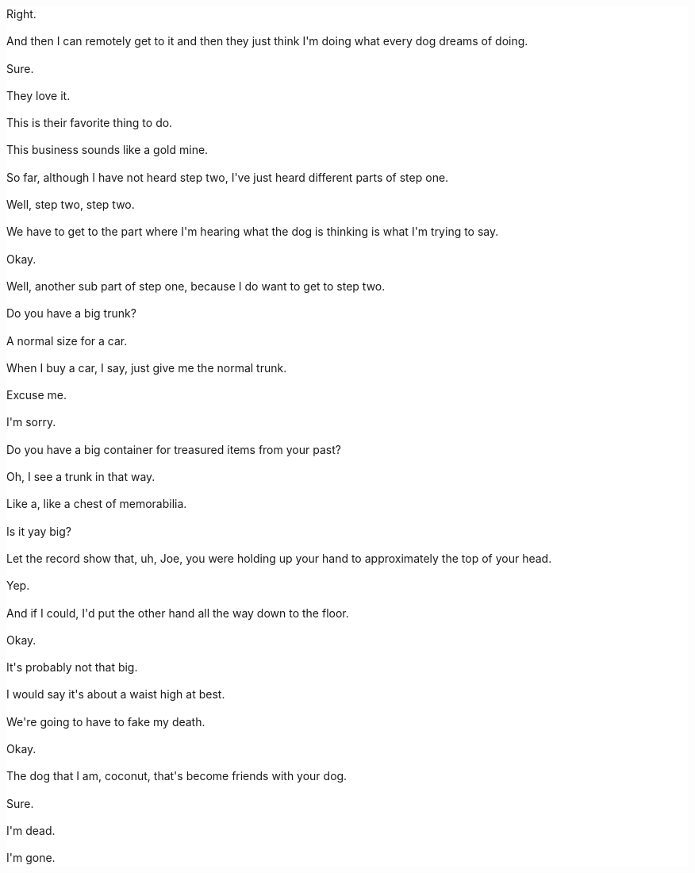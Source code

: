 Right.

And then I can remotely get to it and then they just think I'm doing what every dog dreams of doing.

Sure.

They love it.

This is their favorite thing to do.

This business sounds like a gold mine.

So far, although I have not heard step two, I've just heard different parts of step one.

Well, step two, step two.

We have to get to the part where I'm hearing what the dog is thinking is what I'm trying to say.

Okay.

Well, another sub part of step one, because I do want to get to step two.

Do you have a big trunk?

A normal size for a car.

When I buy a car, I say, just give me the normal trunk.

Excuse me.

I'm sorry.

Do you have a big container for treasured items from your past?

Oh, I see a trunk in that way.

Like a, like a chest of memorabilia.

Is it yay big?

Let the record show that, uh, Joe, you were holding up your hand to approximately the top of your head.

Yep.

And if I could, I'd put the other hand all the way down to the floor.

Okay.

It's probably not that big.

I would say it's about a waist high at best.

We're going to have to fake my death.

Okay.

The dog that I am, coconut, that's become friends with your dog.

Sure.

I'm dead.

I'm gone.
